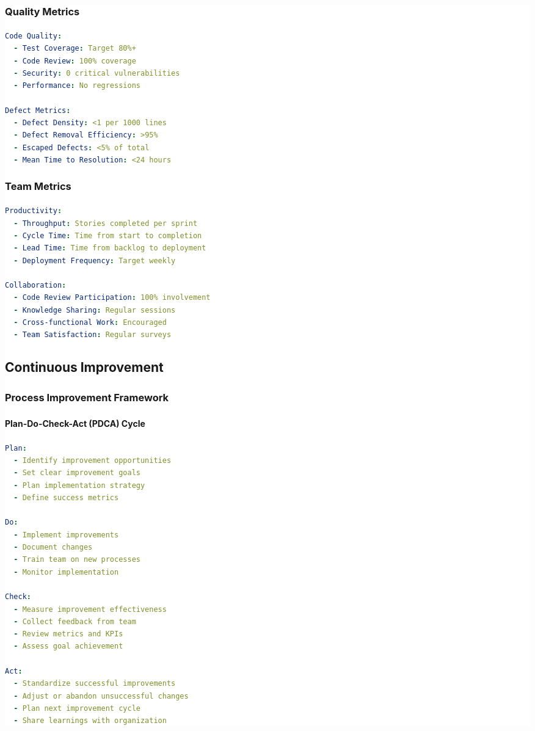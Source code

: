 ### Quality Metrics

```yaml
Code Quality:
  - Test Coverage: Target 80%+
  - Code Review: 100% coverage
  - Security: 0 critical vulnerabilities
  - Performance: No regressions

Defect Metrics:
  - Defect Density: <1 per 1000 lines
  - Defect Removal Efficiency: >95%
  - Escaped Defects: <5% of total
  - Mean Time to Resolution: <24 hours
```

### Team Metrics

```yaml
Productivity:
  - Throughput: Stories completed per sprint
  - Cycle Time: Time from start to completion
  - Lead Time: Time from backlog to deployment
  - Deployment Frequency: Target weekly

Collaboration:
  - Code Review Participation: 100% involvement
  - Knowledge Sharing: Regular sessions
  - Cross-functional Work: Encouraged
  - Team Satisfaction: Regular surveys
```

## Continuous Improvement

### Process Improvement Framework

#### Plan-Do-Check-Act (PDCA) Cycle
```yaml
Plan:
  - Identify improvement opportunities
  - Set clear improvement goals
  - Plan implementation strategy
  - Define success metrics

Do:
  - Implement improvements
  - Document changes
  - Train team on new processes
  - Monitor implementation

Check:
  - Measure improvement effectiveness
  - Collect feedback from team
  - Review metrics and KPIs
  - Assess goal achievement

Act:
  - Standardize successful improvements
  - Adjust or abandon unsuccessful changes
  - Plan next improvement cycle
  - Share learnings with organization
```
